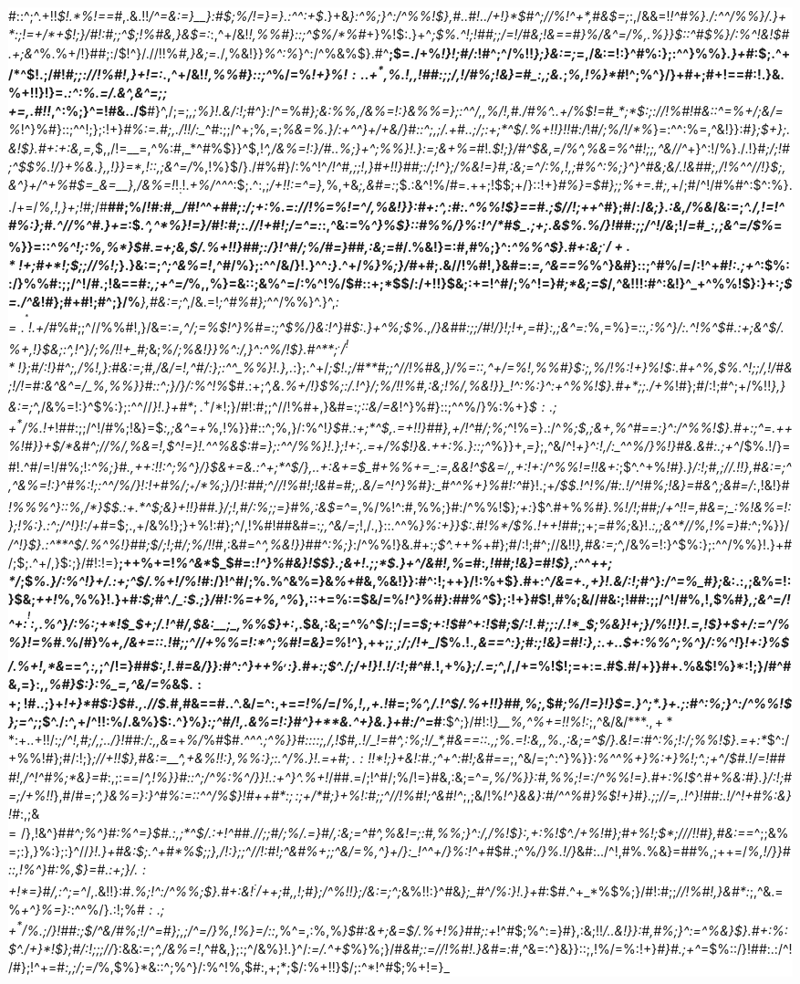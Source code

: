 #::^;^.+!!_$!.*%!==#_,.&.!!_/^=&:=}__}:#$;%/!=}*=}.:^^:*+$_.}+&*}:^%;}^:/^%%!$},#..#!$../+%*!*$!*_}*$#^;//%!^+*,#&$=;_:,/&&=!_!^#%}./:^^/%%}/.}+$*:$;!=+/*+$!;}/#!:#;;^$;!%#&,}&$=:_:,^+/&!_!,%%#}::;^$%/*%#_+}%!$:.}+^*;$%.^!;!##_;;/=!/#&;!&==#_}%/&^=/_%,.%}}$::^#$%}/:%^!&!$#._+;&^*%.%+/!}##;:/$!^}/.//!!%_#,}&;=._/,%&!}}_%^:%_}^:/^%&%$}.#^**;$=./+%*!}!;#/:*!#^;^/%!!_};}&:=;_=,/&:=!:}^#%:};:^^}%%}*.}+#*:$;.^+/*^$!.;/#!_#;;://!%#!,}+!=:_.,^+/&!_!,%%#}::;^_%/=%*!+}%!$:..+^*,$%.!,,!##:;;/,!/#%;!&}=#_:,;&.*;_%,!%}*#_!^;%^}/}+#+;#+!==#:!.}&.%+!!}!}=._:^:%.=/.&^,&^$=;;+=%#$,.#!!_,^:%;}^=!#&../$**#}^,/;=;_,;%}!.&/:!;#^}:_/^=%_#};*&:%%,/&%=!:}&%%=};:^^/,,%/!,#./#%^..+/*%$!=#_*;*$:;://!%#!#&::^=%+/;&/=%_!^}%#}::;^^!;};:!+}*#%:=.#;,./!!/:_*^#:;;/^+;%,=;_%&=%.}/:+^^}+/+&/}#::^;,;/.*+#..;/*;:+;*^$/.%+!!}!!#:/_!_#/;%/!/*%_}=:^^:%=,^&!}}:#_};$+}*;*.&!$}.#+:+:&,=,_$,,/!=__=,^%:#,_*^#%$}}^$,!_^,/&%=!:}/#..%;}+^;%%}!.}:=;&+%=_#!*.$!;}/#^$&,=/_%^,%&=%^#!;_;,^&//^*+}^:!/%}.$%;$/.!}#_;*/;!#;^*$$%.!/}+%&.}___,,!}}=_*,!::,;&^=/_%,!%}$/}./#%#}/:%^!^*/_!^#,;;!,}#+!!}##;:/;!^};/%&!=}_#,:&;=^_/:%,!,;#%^:%;}^}^#&;&/.!&##;,/_!%_^^//!}$_;,_&^}+_/^+%#$=_&=__},/&%=!*!$_:%/_*+$!.*+%/^^^*:$;.^:,;*/+!!:=^=*_},_%,+&_;,&#=:_;$.:&^!%/#=.++;!$$;+/}::!+}*#%}=$#};;%+=.#;,*+/;#/^!/#%#^:$^:%}../+=/_%,!,}+;!_#_;_/#**##;%/*!#:#,_/#!^*^*+##;:/;+:%.=:_//!%_=%_!=^_/,%&!}}:#+:^,:#:.^%%!$}==#.;$//!;++*^#};#/:/_&;}.:&,/%&_/&:=;_^./,!=!_*^#%:};#.^//%^#.}+=*:$_.^,^*%}!=}/#!:#;:.//!+#!;/=^=:_:,^&:=%_*^}%$}::#*%%/}%:!^/*#$_.;+;.&$%.%/}!##:;;/^!/&_;!/*=#_:,;&^=/$%*=%}}=::^_%^!;:%,%*}$#.=+;&,$/.%+!!}##;:/}!^#/;%/#=}##,:&;=#_/.%&!}=:#,#%;}^:_^%%^$}.#+:&;$^./+.*!$+;#+*!;$;;//%!;_}.}&:=;_^;^&%=!_,^#/%};:^^/&/}!.}^^*:}*.^+/*%}%;}/#*+#;.&//!%#!,}&#=:_=,^&==%_%^}&#}::;^#%/=/:!^+*#!:.;+^*:$%::/}%%#:;;/^!/#.;!&==#_:,;+^=/_%,,%}=&::;&%^=/:%^!%/$#::+;*$$/:/+!!}$&;:+=!^#/;%^!=}_#;*&;=$_/,^&!!!:#^:&!}^_+^%%!$}:}+:*;$=./^&*!#};#+#!;#^;}/%**_},#&:=;_^,/&.=!_;^#%#};_^^/%%}^.}^,*:$=.^^^*%$!.+/#*%#;;^//%%#!,}/&=:_=,^/;=%$!^}%#=*:;^$%/}&:!^}*#$:.}+^%;$%.,/}&##:;;/#!/}!;!+,=#}:,;&^=:_%,=%}=*::,:%^}/:.^!%^$#.:+;&^$/.%+,!}$&;:^,!^}/;%/!!+_#;*&;*%_/;%&!}}_%^:/,}^:_^%/!$}.#^**;$^./^!*!$};#/:!}#^;,/%!,_}:#&:=;_#,/&/=!_,^#/:};:^^_%%}!.},.*:};.^+/*;$!.;/#**#;;^//!%#&,}/%=:_:,^+/=%_!,%%#}$:;,_%/!%:!+}%!$:.#+^%,$%.^$%!#$!;;/,!/#&;!/!=#_:&^&^=/_%,%%}}#::^;}/}/:%^!%*$#.:+;*^,&.%+/!}$%;:/.!^}/;%/!!%_#,:&;!%_/,%&!}}_!^:%:}^:+^%%!$}.#+$*;$;./+%*!#};#/:!;#^;+/%!!_},}&:=;_^,/&%=!:}^$%:};:^^//_}!.}+#*_$;.^+/*%$!;}/#!:#;;^//!%#+,}&#=:_;::&/=&_!^}%#}::;^^%/}%:%+}*$$:.;+^*/$%.!+*!##:;;/^!/#%;!&}=$_:,;&^=+_%,!%}}#::^;%,}/:%^!*}$#.:+;*^$,.=+!!}##},+/!^#/;%;*^!%=}.:/^_%;$,;&+,%^#==:}^:/^%%!$}.#+:*;^=.++%*!#}}+$/*&#^;//%/,%&=!,$^!*=}!.^^%*&$:#=};:^^/%%}!.};!+:,*.=+/*%$!}&.++:%.}::;^_%}}+,_=}_;,^&/^!*+}^:!,/:_^^%/}%!}#&.&#:.;+^*/$%.!/}=#!.^#/=!/#%;!:*^_%;}#.,+$%!$+:!!$:$^;%^}/}_$&+=&.:^+;*^$/},..+:&+=$_#+%%+=_:=,&&!^$&$=^_/,%;+&%*+$,+:!+:/^%%!=!!&+:*;$^.^+%*!#}.}/:!;#,;//.!!_},#&:=;_^,^&%=!:}^#%:!;:^^/%/}!:!+#%/$;_^+/*%$%;}/}!:##;^//!%#!;!&#=#_;,.&/=^_!^}%#}:_#^^%+}%#!:^*#}!.;+_*/$$.!^!%/#:.!/^*!#%;!&}=#&^,;&#=/_:,!&!}#_!%%%^}::%,/*}$$.:+.*^$;&}+!!}##.}/;!,#/:%;;=}#%,:&$=^_=,%/%!^:#,%%;}#:/^%%!$}*;+:*}$^.#+%*%#}.%!/!;##;/+^!!_=,#&_=;_:%!&%=!:};!%:}.:^;/^!}!:/+#*=$;.,+/&%!};}+%!:#};^/,!%#!##&#=:_;,^&/=;_!,/.,}::.^^%_}%:*+}*}$:.#!%*/$%.!++!##_;;+;*=#%;*&}!._:,;&^*//%,!%=}#:_^;%}}/_/^!*}$}.:^**^$/.%^%!}##;$/;!;#/;%/!*!_#,:&#=^_^,%&!}}##^:%;}_:/^%%!}&.#+:*;$^.++%*+#};#/:!;#^;//&!!_},#&:=;_^,/&%=!:}^$%:};:^^/%%}!.}+#/;$;.^+/,}$:;}/#!:!=}__;++%+=!_%^&*_$_$#=:_!^}%#&}!$$}.;&+!.$;;*$$.}+^*/$%$&#!,*%_=#:_,!##;!&}=#!$},:_^^*+$+;*/$*;$_%.}/:%^!*}+/.:+;*^$/.%+!/%!#_:/}!^#/;%.%^&%=}&_%+_#&,%&!}}:#^:!;++}/!:%+$}.#+:^*/&=+_.,+}!.&/:!;#^}:_/^=%_#};*&:.:,;&%=!:}$&;_++!_%,%%}!.}+#*:$;#^./_:$.;}/#!:%_=+_%,^%*},::+=%:=$&/=%_!^}%#}:##%^_$};:!+}*#*$!,#%;&//#&:;!##:;;/^!/#%,!,$%#_},;&^=/!^$+:^^!:$,.%^}/:%:$;$+*!$_$+;/.!^#/,$&:__;_,%%$}+:_,.$&,:&;=^%^$/:;/=*=$$;$+:!$#^+:!$#_;$/:!.#;;:/.!*_$;%&}!+;}/%!!_}$!.=,!%:_,:*+#*$$}+$+/:=^/%%}!=%#*.%/#}%_+,/&+=::.*!#;;^//+%%*=!:*^;%#!=&}=%_!^},++;*;$_.;%/!+#+,$/;/!+_*/$%.!.*,_&==^_:};#:;!&}=#!:},:.+$%^$..$+:%%^;%^}/:%^!*}*!+:}%*_$/.%+!,*&_==_^,:,_;^/!=}_##$:*,!*.#=&/}}:#^:^}++*%$^,:$}.#+:*;$^./;/+!}!.!/:!;#^#._!,+%_};/.=;_^,/,/+=%!$!;=+:=.#$.#/+}}#+.%&$!%}$*:$!;}/#^#&,=}:,,*%#}$:}:%_=,^&/=%*&$$.:+;!$#..;}+_!+}*#$:}$#.,.//$._#,#&==#..^.&/=^:,+=*=!%/*=/_%,!,,+.!_#=;_%^*,$/.%/_!;$!*^$/.%+!!}##,%;,_$#_;%/!=}!}$=.}^;*.}+.;_*:#^:%;}^:/^%%!$};=^;*;$^./:^,+/^!!:%/.&%}$:.^}%_}*:;^#/!,.&%=!:}#*^}+**&.^*+}&.}+#*:/^=_#__:$^;}/#!:!_}__%,^%+=!!%!:_;,^&/&/**$*.,+**:$+..+!!/:*;_/^!,#;/,;.._/}!##:$/:,,$&*=+_%/_%#$#._^^^.;^%}}#::::;,/,!$#,.!/_!=#^,:%;!/_*,#&==::.,;%.=!:&,,%.,:&;=^$/}.&!=*:#^:%;!*:/;%%!$}.=+:*_$^:/+%%!#};#/:!;}*;//+!!$},#&:=__^,+&%!!:},%%:};:.^/%.}!.=+#*_$;.:!!*%$!;}+&!:#.;^+^*:#!;*&#==_;,^&/=;^:^}%}}:_%^^%+}%:*+}%!;^.;+^*/$#.!/=!###!,/^!^#%;*&}=#_:,;:==/_^,!%}}#::^;/^*%:%^/*}}!.:+_*^}^.%+!*/##.=/;!^#/;%/!=}#&,:&;=^_=,%/%}}:#,%%;!=:/^%%!=}.#+:%!$^.#+%&:#}.}/:!;#=;/+%!!_},#/#=;_^,}&%=}:}^#%:=::^^/%$}!#++#*:$;:;+/*%$#;}+%!:#;;^//!%#!;^&#!^_;,;&/!%_!^}&&}:#/^^%#}%$!+}*#}*.;;/*/=,.!^}!##:.!/^!+#%:*&}!#_:,;&$=/$},!&^}#_#^;%^}#:%^=*}$#.:,;*^$/.:+!*^##.//;*;#/;%/.=}#/,:&;=^#^,%&!=;:#,%%;}^:/,/%!$}:,+:%!$^./+%*!#};#+%!;$*;///!!#},#&:==_^;;&%=;:},}%:};:}^//*}!.}+#&:$;.^+#*%$;;},/!:};;^//!:#!;^&#%+_;;^&/=%_,^}+/}:_!^^+/}%:!^+*#$#.;^%*/}%.!/}*&#:../^!,#%.%&}=##%,;++=/_%,!/}}#::,!%^}#:%,$*}=#.:+;*}$/.:+!*%##.:/;!^#_;%+$=}#/,:^;=^_/,.&!!}:#.*%;!^:/^%%;$}.#+:&!$^:/+%*!$+;#,,!;#};/^%!!_};/&:=;_^;*&%!!:}^#&*};_#^/%:}!.}+#*:$#.^+_*%$%;}/#!:#;;_//!%#!,}&#*:_;,^&.=%_+^}%=}:_:^^%/}.:!;%*#$:.;+^*/$%.;/}!##:;$/^&/#%;!/^=#};,;/^=/}%,!%}=/::,*%^=,:%,%*}$#:&+;&=$/.%+!%}##;:+*!^#$;%^:=}#},:&;!!_/..&!}}:#,#%;}^:=^%&}$}.#+:%:$^./+}*!$};#/:!;$;;//%!$_}:&&:=;_^,/&%=!_,^#&,};:;^/&%}!.}^/*:=/.^+$*%}%;}/#*&#;:=//!%#!.}&#=:#*,^&$=%$:^}&}}::;,!%/=%:!+}*#}#.;+^*=$%::/}!##:.:/^!/#};!^+=#_:,;/;=/_%,$%}*&::^;%^}/:%^!%,$#:,+;*;$/:%+!!}$/;:^*!^#$;%+!=}_